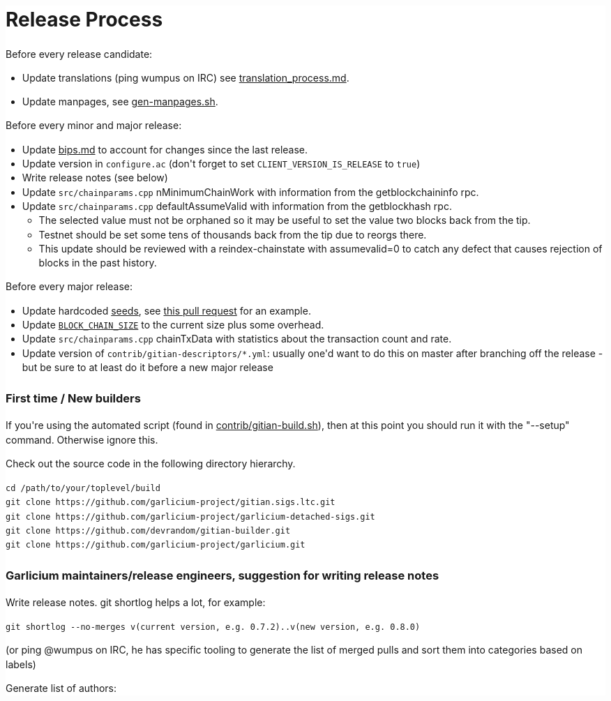 Release Process
====================

Before every release candidate:

* Update translations (ping wumpus on IRC) see [translation_process.md](https://github.com/bitcoin/bitcoin/blob/master/doc/translation_process.md#synchronising-translations).

* Update manpages, see [gen-manpages.sh](https://github.com/garlicium-project/garlicium/blob/master/contrib/devtools/README.md#gen-manpagessh).

Before every minor and major release:

* Update [bips.md](bips.md) to account for changes since the last release.
* Update version in `configure.ac` (don't forget to set `CLIENT_VERSION_IS_RELEASE` to `true`)
* Write release notes (see below)
* Update `src/chainparams.cpp` nMinimumChainWork with information from the getblockchaininfo rpc.
* Update `src/chainparams.cpp` defaultAssumeValid  with information from the getblockhash rpc.
  - The selected value must not be orphaned so it may be useful to set the value two blocks back from the tip.
  - Testnet should be set some tens of thousands back from the tip due to reorgs there.
  - This update should be reviewed with a reindex-chainstate with assumevalid=0 to catch any defect
     that causes rejection of blocks in the past history.

Before every major release:

* Update hardcoded [seeds](/contrib/seeds/README.md), see [this pull request](https://github.com/bitcoin/bitcoin/pull/7415) for an example.
* Update [`BLOCK_CHAIN_SIZE`](/src/qt/intro.cpp) to the current size plus some overhead.
* Update `src/chainparams.cpp` chainTxData with statistics about the transaction count and rate.
* Update version of `contrib/gitian-descriptors/*.yml`: usually one'd want to do this on master after branching off the release - but be sure to at least do it before a new major release

### First time / New builders

If you're using the automated script (found in [contrib/gitian-build.sh](/contrib/gitian-build.sh)), then at this point you should run it with the "--setup" command. Otherwise ignore this.

Check out the source code in the following directory hierarchy.

    cd /path/to/your/toplevel/build
    git clone https://github.com/garlicium-project/gitian.sigs.ltc.git
    git clone https://github.com/garlicium-project/garlicium-detached-sigs.git
    git clone https://github.com/devrandom/gitian-builder.git
    git clone https://github.com/garlicium-project/garlicium.git

### Garlicium maintainers/release engineers, suggestion for writing release notes

Write release notes. git shortlog helps a lot, for example:

    git shortlog --no-merges v(current version, e.g. 0.7.2)..v(new version, e.g. 0.8.0)

(or ping @wumpus on IRC, he has specific tooling to generate the list of merged pulls
and sort them into categories based on labels)

Generate list of authors:
